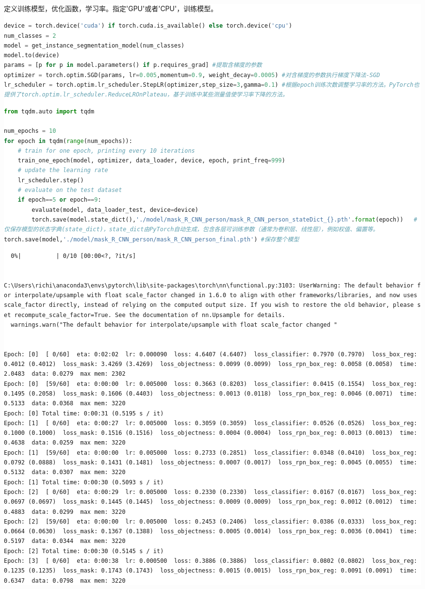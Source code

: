 定义训练模型，优化函数，学习率。指定'GPU'或者'CPU'，训练模型。


```python
device = torch.device('cuda') if torch.cuda.is_available() else torch.device('cpu')
num_classes = 2
model = get_instance_segmentation_model(num_classes)
model.to(device)
params = [p for p in model.parameters() if p.requires_grad] #提取含梯度的参数
optimizer = torch.optim.SGD(params, lr=0.005,momentum=0.9, weight_decay=0.0005) #对含梯度的参数执行梯度下降法-SGD
lr_scheduler = torch.optim.lr_scheduler.StepLR(optimizer,step_size=3,gamma=0.1) #根据epoch训练次数调整学习率的方法。PyTorch也提供了torch.optim.lr_scheduler.ReduceLROnPlateau，基于训练中某些测量值使学习率下降的方法。
```


```python
from tqdm.auto import tqdm

num_epochs = 10
for epoch in tqdm(range(num_epochs)):
    # train for one epoch, printing every 10 iterations
    train_one_epoch(model, optimizer, data_loader, device, epoch, print_freq=999)
    # update the learning rate
    lr_scheduler.step()
    # evaluate on the test dataset
    if epoch==5 or epoch==9:
        evaluate(model, data_loader_test, device=device)
        torch.save(model.state_dict(),'./model/mask_R_CNN_person/mask_R_CNN_person_stateDict_{}.pth'.format(epoch))   #仅保存模型的状态字典(state_dict)，state_dict由PyTorch自动生成，包含各层可训练参数（通常为卷积层、线性层），例如权值、偏置等。
torch.save(model,'./model/mask_R_CNN_person/mask_R_CNN_person_final.pth') #保存整个模型
```


      0%|          | 0/10 [00:00<?, ?it/s]


    C:\Users\richi\anaconda3\envs\pytorch\lib\site-packages\torch\nn\functional.py:3103: UserWarning: The default behavior for interpolate/upsample with float scale_factor changed in 1.6.0 to align with other frameworks/libraries, and now uses scale_factor directly, instead of relying on the computed output size. If you wish to restore the old behavior, please set recompute_scale_factor=True. See the documentation of nn.Upsample for details. 
      warnings.warn("The default behavior for interpolate/upsample with float scale_factor changed "
    

    Epoch: [0]  [ 0/60]  eta: 0:02:02  lr: 0.000090  loss: 4.6407 (4.6407)  loss_classifier: 0.7970 (0.7970)  loss_box_reg: 0.4012 (0.4012)  loss_mask: 3.4269 (3.4269)  loss_objectness: 0.0099 (0.0099)  loss_rpn_box_reg: 0.0058 (0.0058)  time: 2.0483  data: 0.0279  max mem: 2302
    Epoch: [0]  [59/60]  eta: 0:00:00  lr: 0.005000  loss: 0.3663 (0.8203)  loss_classifier: 0.0415 (0.1554)  loss_box_reg: 0.1495 (0.2058)  loss_mask: 0.1606 (0.4403)  loss_objectness: 0.0013 (0.0118)  loss_rpn_box_reg: 0.0046 (0.0071)  time: 0.5133  data: 0.0368  max mem: 3220
    Epoch: [0] Total time: 0:00:31 (0.5195 s / it)
    Epoch: [1]  [ 0/60]  eta: 0:00:27  lr: 0.005000  loss: 0.3059 (0.3059)  loss_classifier: 0.0526 (0.0526)  loss_box_reg: 0.1000 (0.1000)  loss_mask: 0.1516 (0.1516)  loss_objectness: 0.0004 (0.0004)  loss_rpn_box_reg: 0.0013 (0.0013)  time: 0.4638  data: 0.0259  max mem: 3220
    Epoch: [1]  [59/60]  eta: 0:00:00  lr: 0.005000  loss: 0.2733 (0.2851)  loss_classifier: 0.0348 (0.0410)  loss_box_reg: 0.0792 (0.0888)  loss_mask: 0.1431 (0.1481)  loss_objectness: 0.0007 (0.0017)  loss_rpn_box_reg: 0.0045 (0.0055)  time: 0.5132  data: 0.0307  max mem: 3220
    Epoch: [1] Total time: 0:00:30 (0.5093 s / it)
    Epoch: [2]  [ 0/60]  eta: 0:00:29  lr: 0.005000  loss: 0.2330 (0.2330)  loss_classifier: 0.0167 (0.0167)  loss_box_reg: 0.0697 (0.0697)  loss_mask: 0.1445 (0.1445)  loss_objectness: 0.0009 (0.0009)  loss_rpn_box_reg: 0.0012 (0.0012)  time: 0.4883  data: 0.0299  max mem: 3220
    Epoch: [2]  [59/60]  eta: 0:00:00  lr: 0.005000  loss: 0.2453 (0.2406)  loss_classifier: 0.0386 (0.0333)  loss_box_reg: 0.0664 (0.0630)  loss_mask: 0.1367 (0.1388)  loss_objectness: 0.0005 (0.0014)  loss_rpn_box_reg: 0.0036 (0.0041)  time: 0.5197  data: 0.0344  max mem: 3220
    Epoch: [2] Total time: 0:00:30 (0.5145 s / it)
    Epoch: [3]  [ 0/60]  eta: 0:00:38  lr: 0.000500  loss: 0.3886 (0.3886)  loss_classifier: 0.0802 (0.0802)  loss_box_reg: 0.1235 (0.1235)  loss_mask: 0.1743 (0.1743)  loss_objectness: 0.0015 (0.0015)  loss_rpn_box_reg: 0.0091 (0.0091)  time: 0.6347  data: 0.0798  max mem: 3220